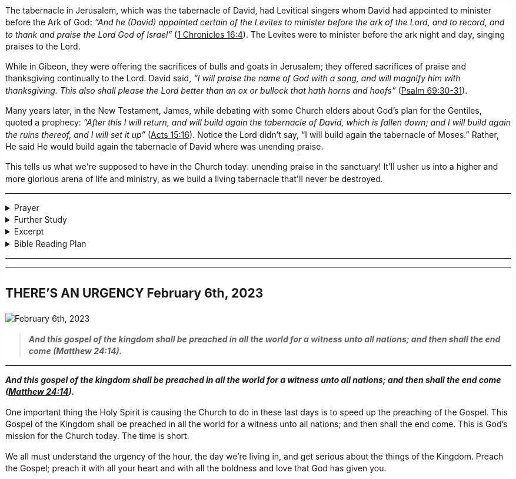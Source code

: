 The tabernacle in Jerusalem, which was the tabernacle of David, had Levitical singers whom David had appointed to minister before the Ark of God: *“And he (David) appointed certain of the Levites to minister before the ark of the Lord, and to record, and to thank and praise the Lord God of Israel”* ([1 Chronicles 16:4](https://www.biblegateway.com/passage/?search=1%20Chronicles%2016:4&version=kjv)). The Levites were to minister before the ark night and day, singing praises to the Lord.

While in Gibeon, they were offering the sacrifices of bulls and goats in Jerusalem; they offered sacrifices of praise and thanksgiving continually to the Lord. David said, *“I will praise the name of God with a song, and will magnify him with thanksgiving. This also shall please the Lord better than an ox or bullock that hath horns and hoofs”* ([Psalm 69:30\-31](https://www.biblegateway.com/passage/?search=Psalm%2069:30-31&version=kjv)).

Many years later, in the New Testament, James, while debating with some Church elders about God’s plan for the Gentiles, quoted a prophecy: *“After this I will return, and will build again the tabernacle of David, which is fallen down; and I will build again the ruins thereof, and I will set it up”* ([Acts 15:16](https://www.biblegateway.com/passage/?search=Acts%2015:16&version=kjv)). Notice the Lord didn’t say, “I will build again the tabernacle of Moses.” Rather, He said He would build again the tabernacle of David where was unending praise.

This tells us what we're supposed to have in the Church today: unending praise in the sanctuary! It’ll usher us into a higher and more glorious arena of life and ministry, as we build a living tabernacle that'll never be destroyed.



---  
<details><summary>Prayer</summary></details>

<details><summary>Further Study</summary></details>

<details><summary>Excerpt</summary></details>

<details><summary>Bible Reading Plan</summary></details>

---
---

## THERE’S AN URGENCY February 6th, 2023
![February 6th, 2023](https://rhapsodyofrealities.b-cdn.net/app/dailyarticle/feb-23-day-6-theres-an-urgency.jpg)

 >***And this gospel of the kingdom shall be preached in all the world for a witness unto all nations; and then shall the end come (Matthew 24:14).***
---
***And this gospel of the kingdom shall be preached in all the world for a witness unto all nations; and then shall the end come (***[***Matthew 24:14***](https://www.biblegateway.com/passage/?search=Matthew%2024:14&version=kjv)***).***

One important thing the Holy Spirit is causing the Church to do in these last days is to speed up the preaching of the Gospel. This Gospel of the Kingdom shall be preached in all the world for a witness unto all nations; and then shall the end come. This is God’s mission for the Church today. The time is short.

We all must understand the urgency of the hour, the day we’re living in, and get serious about the things of the Kingdom. Preach the Gospel; preach it with all your heart and with all the boldness and love that God has given you.

